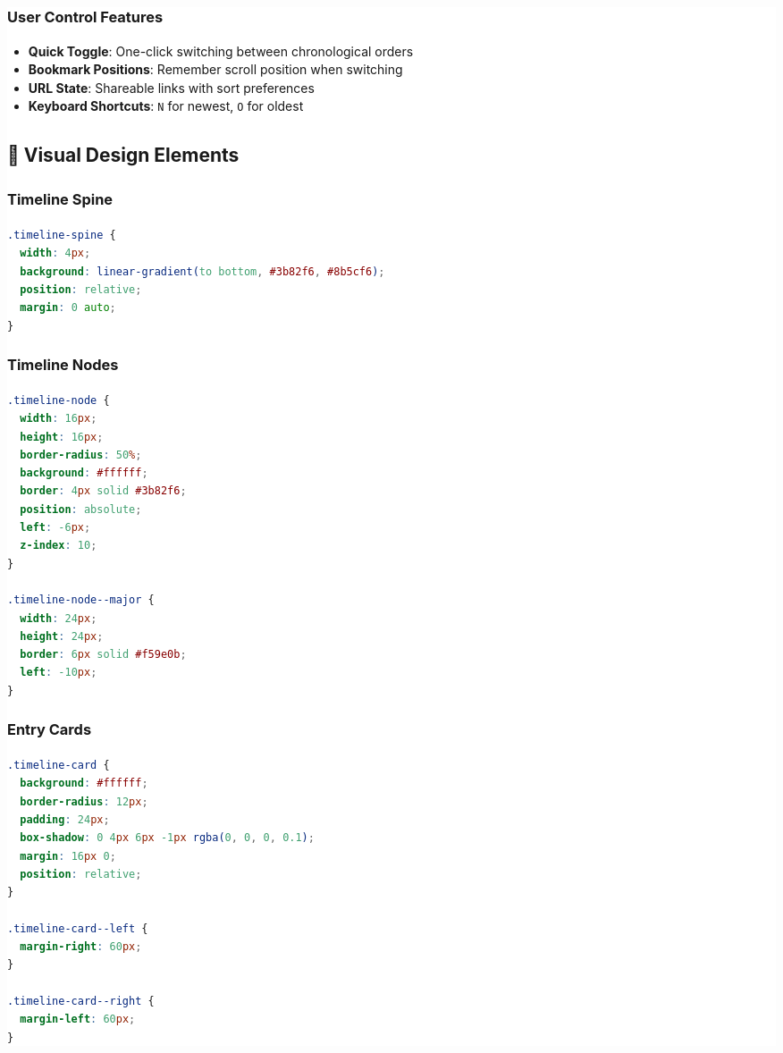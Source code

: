 ### User Control Features
- **Quick Toggle**: One-click switching between chronological orders
- **Bookmark Positions**: Remember scroll position when switching
- **URL State**: Shareable links with sort preferences
- **Keyboard Shortcuts**: `N` for newest, `O` for oldest

## 🎨 Visual Design Elements

### Timeline Spine
```css
.timeline-spine {
  width: 4px;
  background: linear-gradient(to bottom, #3b82f6, #8b5cf6);
  position: relative;
  margin: 0 auto;
}
```

### Timeline Nodes
```css
.timeline-node {
  width: 16px;
  height: 16px;
  border-radius: 50%;
  background: #ffffff;
  border: 4px solid #3b82f6;
  position: absolute;
  left: -6px;
  z-index: 10;
}

.timeline-node--major {
  width: 24px;
  height: 24px;
  border: 6px solid #f59e0b;
  left: -10px;
}
```

### Entry Cards
```css
.timeline-card {
  background: #ffffff;
  border-radius: 12px;
  padding: 24px;
  box-shadow: 0 4px 6px -1px rgba(0, 0, 0, 0.1);
  margin: 16px 0;
  position: relative;
}

.timeline-card--left {
  margin-right: 60px;
}

.timeline-card--right {
  margin-left: 60px;
}
```
